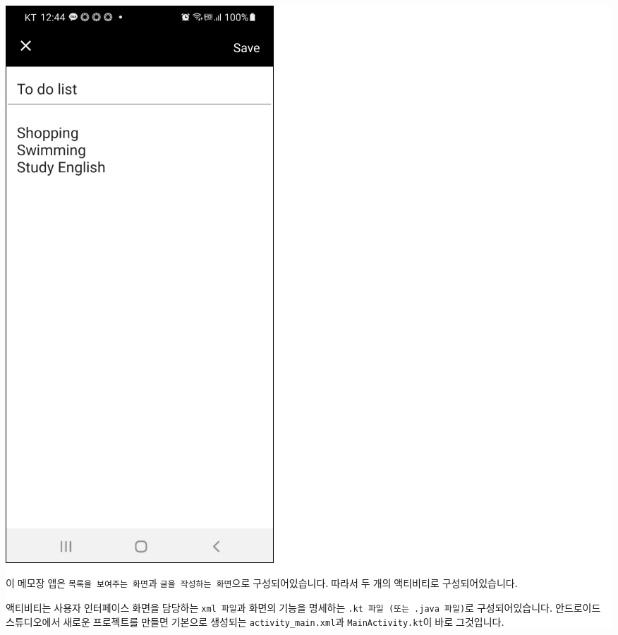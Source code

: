 ![](./190616_activity/2.png)

이 메모장 앱은 `목록을 보여주는 화면`과 `글을 작성하는 화면`으로 구성되어있습니다. 따라서 두 개의 액티비티로 구성되어있습니다.

액티비티는 사용자 인터페이스 화면을 담당하는 `xml 파일`과 화면의 기능을 명세하는 `.kt 파일 (또는 .java 파일)`로 구성되어있습니다. 안드로이드 스튜디오에서 새로운 프로젝트를 만들면 기본으로 생성되는 `activity_main.xml`과 `MainActivity.kt`이 바로 그것입니다.
